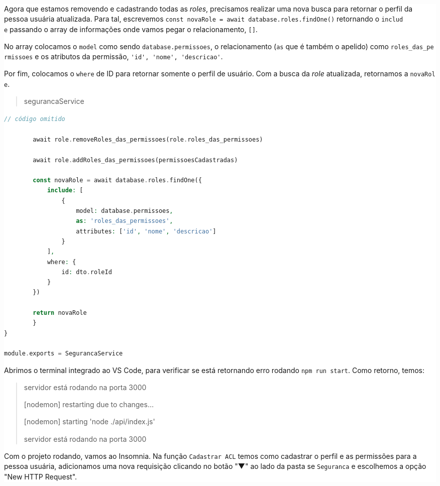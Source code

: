 Agora que estamos removendo e cadastrando todas as _roles_, precisamos realizar uma nova busca para retornar o perfil da pessoa usuária atualizada. Para tal, escrevemos `const novaRole = await database.roles.findOne()` retornando o `include` passando o array de informações onde vamos pegar o relacionamento, `[]`.

No array colocamos o `model` como sendo `database.permissoes`, o relacionamento (`as` que é também o apelido) como `roles_das_permissoes` e os atributos da permissão, `'id', 'nome', 'descricao'`.

Por fim, colocamos o `where` de ID para retornar somente o perfil de usuário. Com a busca da _role_ atualizada, retornamos a `novaRole`.

> segurancaService

```php
// código omitido

        await role.removeRoles_das_permissoes(role.roles_das_permissoes)

        await role.addRoles_das_permissoes(permissoesCadastradas)

        const novaRole = await database.roles.findOne({
            include: [
                {
                    model: database.permissoes,
                    as: 'roles_das_permissoes',
                    attributes: ['id', 'nome', 'descricao']
                }
            ],
            where: {
                id: dto.roleId
            }
        })

        return novaRole
        }
}

module.exports = SegurancaService
```

Abrimos o terminal integrado ao VS Code, para verificar se está retornando erro rodando `npm run start`. Como retorno, temos:

> servidor está rodando na porta 3000
> 
> [nodemon] restarting due to changes…
> 
> [nodemon] starting 'node ./api/index.js'
> 
> servidor está rodando na porta 3000

Com o projeto rodando, vamos ao Insomnia. Na função `Cadastrar ACL` temos como cadastrar o perfil e as permissões para a pessoa usuária, adicionamos uma nova requisição clicando no botão "▼" ao lado da pasta se `Seguranca` e escolhemos a opção "New HTTP Request".
